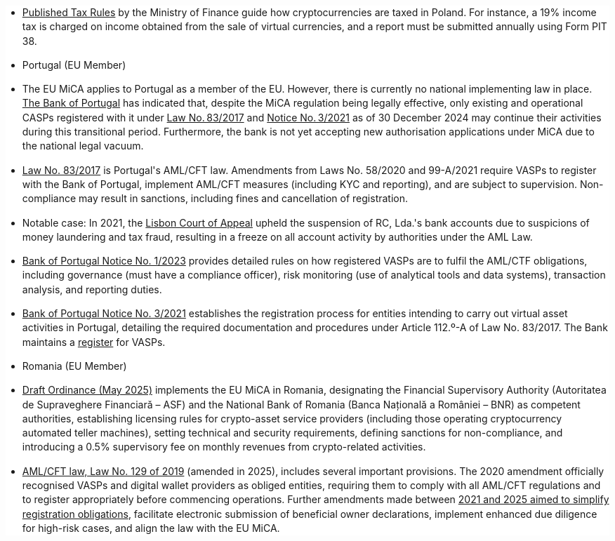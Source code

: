 - [Published Tax Rules](https://www.knf.gov.pl/komunikacja/komunikaty?articleId=94245&p_id=18) by the Ministry of Finance guide how cryptocurrencies are taxed in Poland. For instance, a 19% income tax is charged on income obtained from the sale of virtual currencies, and a report must be submitted annually using Form PIT 38.

- Portugal (EU Member)

- The EU MiCA applies to Portugal as a member of the EU. However, there is currently no national implementing law in place. [The Bank of Portugal](https://www.bportugal.pt/comunicado/comunicado-do-banco-de-portugal-relativo-aplicacao-do-regulamento-europeu-sobre-o?) has indicated that, despite the MiCA regulation being legally effective, only existing and operational CASPs registered with it under [Law No. 83/2017](https://diariodarepublica.pt/dr/detalhe/lei/83-2017-108021178) and [Notice No. 3/2021](https://diariodarepublica.pt/dr/detalhe/aviso-banco-portugal/3-2021-162022046) as of 30 December 2024 may continue their activities during this transitional period. Furthermore, the bank is not yet accepting new authorisation applications under MiCA due to the national legal vacuum.

- [Law No. 83/2017](https://diariodarepublica.pt/dr/legislacao-consolidada/lei/2017-108024643) is Portugal's AML/CFT law. Amendments from Laws No. 58/2020 and 99-A/2021 require VASPs to register with the Bank of Portugal, implement AML/CFT measures (including KYC and reporting), and are subject to supervision. Non-compliance may result in sanctions, including fines and cancellation of registration.

- Notable case: In 2021, the [Lisbon Court of Appeal](https://www.dgsi.pt/jtrl.nsf/33182fc732316039802565fa00497eec/e031c6fde689e6aa8025876d004fc2d8?OpenDocument=&) upheld the suspension of RC, Lda.'s bank accounts due to suspicions of money laundering and tax fraud, resulting in a freeze on all account activity by authorities under the AML Law.

- [Bank of Portugal Notice No. 1/2023](https://diariodarepublica.pt/dr/detalhe/aviso-banco-portugal/1-2023-206463782) provides detailed rules on how registered VASPs are to fulfil the AML/CTF obligations, including governance (must have a compliance officer), risk monitoring (use of analytical tools and data systems), transaction analysis, and reporting duties.

- [Bank of Portugal Notice No. 3/2021](https://diariodarepublica.pt/dr/detalhe/aviso-banco-portugal/3-2021-162022046) establishes the registration process for entities intending to carry out virtual asset activities in Portugal, detailing the required documentation and procedures under Article 112.º-A of Law No. 83/2017. The Bank maintains a [register](https://www.bportugal.pt/page/registo-de-entidades-que-exercem-atividades-com-ativos-virtuais?) for VASPs.

- Romania (EU Member)

- [Draft Ordinance (May 2025)](https://mfinante.gov.ro/static/10/Mfp/transparenta/NFproiectOUGMICA_23052025.pdf) implements the EU MiCA in Romania, designating the Financial Supervisory Authority (Autoritatea de Supraveghere Financiară – ASF) and the National Bank of Romania (Banca Națională a României – BNR) as competent authorities, establishing licensing rules for crypto-asset service providers (including those operating cryptocurrency automated teller machines), setting technical and security requirements, defining sanctions for non-compliance, and introducing a 0.5% supervisory fee on monthly revenues from crypto-related activities.

- [AML/CFT law, Law No. 129 of 2019](https://legislatie.just.ro/Public/DetaliiDocumentAfis/294568) (amended in 2025), includes several important provisions. The 2020 amendment officially recognised VASPs and digital wallet providers as obliged entities, requiring them to comply with all AML/CFT regulations and to register appropriately before commencing operations. Further amendments made between [2021 and 2025 aimed to simplify registration obligations](https://mfinante.gov.ro/static/10/Mfp/transparenta/proiecthotcripto_11052023.pdf?), facilitate electronic submission of beneficial owner declarations, implement enhanced due diligence for high-risk cases, and align the law with the EU MiCA.
